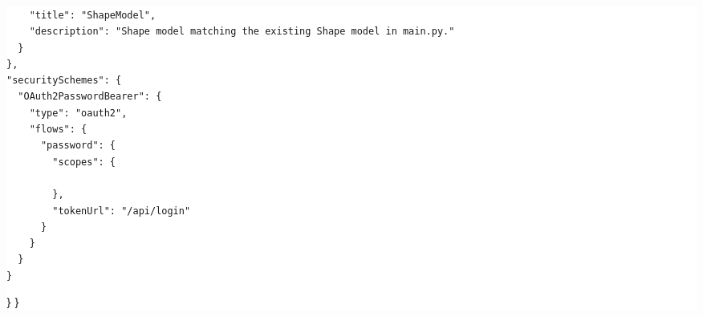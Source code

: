         "title": "ShapeModel",
        "description": "Shape model matching the existing Shape model in main.py."
      }
    },
    "securitySchemes": {
      "OAuth2PasswordBearer": {
        "type": "oauth2",
        "flows": {
          "password": {
            "scopes": {

            },
            "tokenUrl": "/api/login"
          }
        }
      }
    }
  }
}